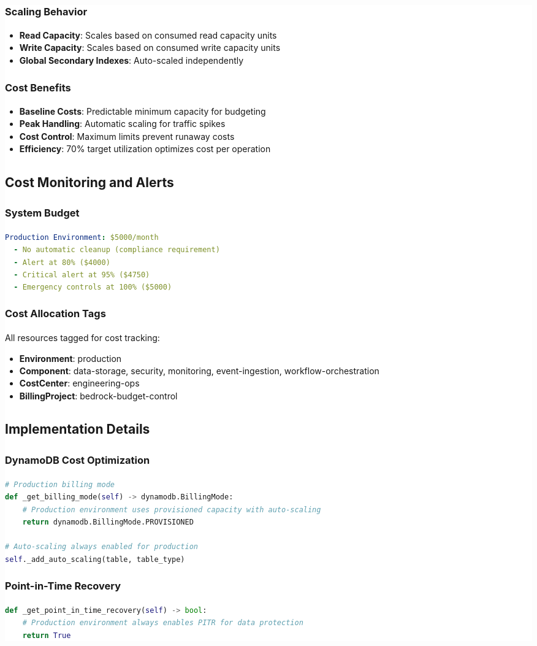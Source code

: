 ### Scaling Behavior
- **Read Capacity**: Scales based on consumed read capacity units
- **Write Capacity**: Scales based on consumed write capacity units
- **Global Secondary Indexes**: Auto-scaled independently

### Cost Benefits
- **Baseline Costs**: Predictable minimum capacity for budgeting
- **Peak Handling**: Automatic scaling for traffic spikes
- **Cost Control**: Maximum limits prevent runaway costs
- **Efficiency**: 70% target utilization optimizes cost per operation

## Cost Monitoring and Alerts

### System Budget
```yaml
Production Environment: $5000/month
  - No automatic cleanup (compliance requirement)
  - Alert at 80% ($4000)
  - Critical alert at 95% ($4750)
  - Emergency controls at 100% ($5000)
```

### Cost Allocation Tags
All resources tagged for cost tracking:
- **Environment**: production
- **Component**: data-storage, security, monitoring, event-ingestion, workflow-orchestration
- **CostCenter**: engineering-ops
- **BillingProject**: bedrock-budget-control

## Implementation Details

### DynamoDB Cost Optimization
```python
# Production billing mode
def _get_billing_mode(self) -> dynamodb.BillingMode:
    # Production environment uses provisioned capacity with auto-scaling
    return dynamodb.BillingMode.PROVISIONED

# Auto-scaling always enabled for production
self._add_auto_scaling(table, table_type)
```

### Point-in-Time Recovery
```python
def _get_point_in_time_recovery(self) -> bool:
    # Production environment always enables PITR for data protection
    return True
```
